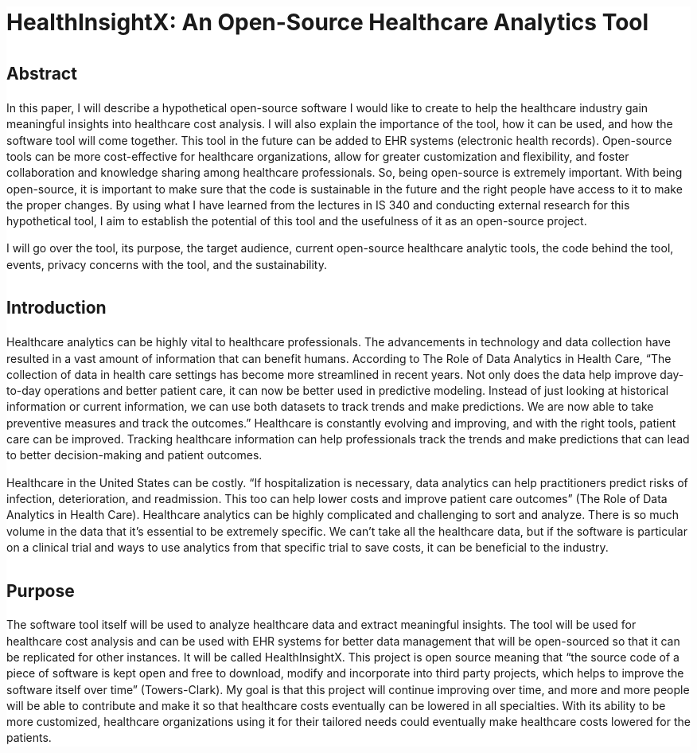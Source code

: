 # HealthInsightX: An Open-Source Healthcare Analytics Tool

## Abstract
In this paper, I will describe a hypothetical open-source software I would like to create to help the healthcare industry gain meaningful insights into healthcare cost analysis. I will also explain the importance of the tool, how it can be used, and how the software tool will come together. This tool in the future can be added to EHR systems (electronic health records). Open-source tools can be more cost-effective for healthcare organizations, allow for greater customization and flexibility, and foster collaboration and knowledge sharing among healthcare professionals. So, being open-source is extremely important. With being open-source, it is important to make sure that the code is sustainable in the future and the right people have access to it to make the proper changes. By using what I have learned from the lectures in IS 340 and conducting external research for this hypothetical tool, I aim to establish the potential of this tool and the usefulness of it as an open-source project. 

I will go over the tool, its purpose, the target audience, current open-source healthcare analytic tools, the code behind the tool, events, privacy concerns with the tool, and the sustainability. 

## Introduction 
Healthcare analytics can be highly vital to healthcare professionals. The advancements in technology and data collection have resulted in a vast amount of information that can benefit humans. According to The Role of Data Analytics in Health Care, “The collection of data in health care settings has become more streamlined in recent years. Not only does the data help improve day-to-day operations and better patient care, it can now be better used in predictive modeling. Instead of just looking at historical information or current information, we can use both datasets to track trends and make predictions. We are now able to take preventive measures and track the outcomes.” Healthcare is constantly evolving and improving, and with the right tools, patient care can be improved. Tracking healthcare information can help professionals track the trends and make predictions that can lead to better decision-making and patient outcomes. 

Healthcare in the United States can be costly. “If hospitalization is necessary, data analytics can help practitioners predict risks of infection, deterioration, and readmission. This too can help lower costs and improve patient care outcomes” (The Role of Data Analytics in Health Care). Healthcare analytics can be highly complicated and challenging to sort and analyze. There is so much volume in the data that it’s essential to be extremely specific. We can’t take all the healthcare data, but if the software is particular on a clinical trial and ways to use analytics from that specific trial to save costs, it can be beneficial to the industry. 

## Purpose
The software tool itself will be used to analyze healthcare data and extract meaningful insights. The tool will be used for healthcare cost analysis and can be used with EHR systems for better data management that will be open-sourced so that it can be replicated for other instances. It will be called HealthInsightX. This project is open source meaning that “the source code of a piece of software is kept open and free to download, modify and incorporate into third party projects, which helps to improve the software itself over time” (Towers-Clark). My goal is that this project will continue improving over time, and more and more people will be able to contribute and make it so that healthcare costs eventually can be lowered in all specialties. With its ability to be more customized, healthcare organizations using it for their tailored needs could eventually make healthcare costs lowered for the patients. 
